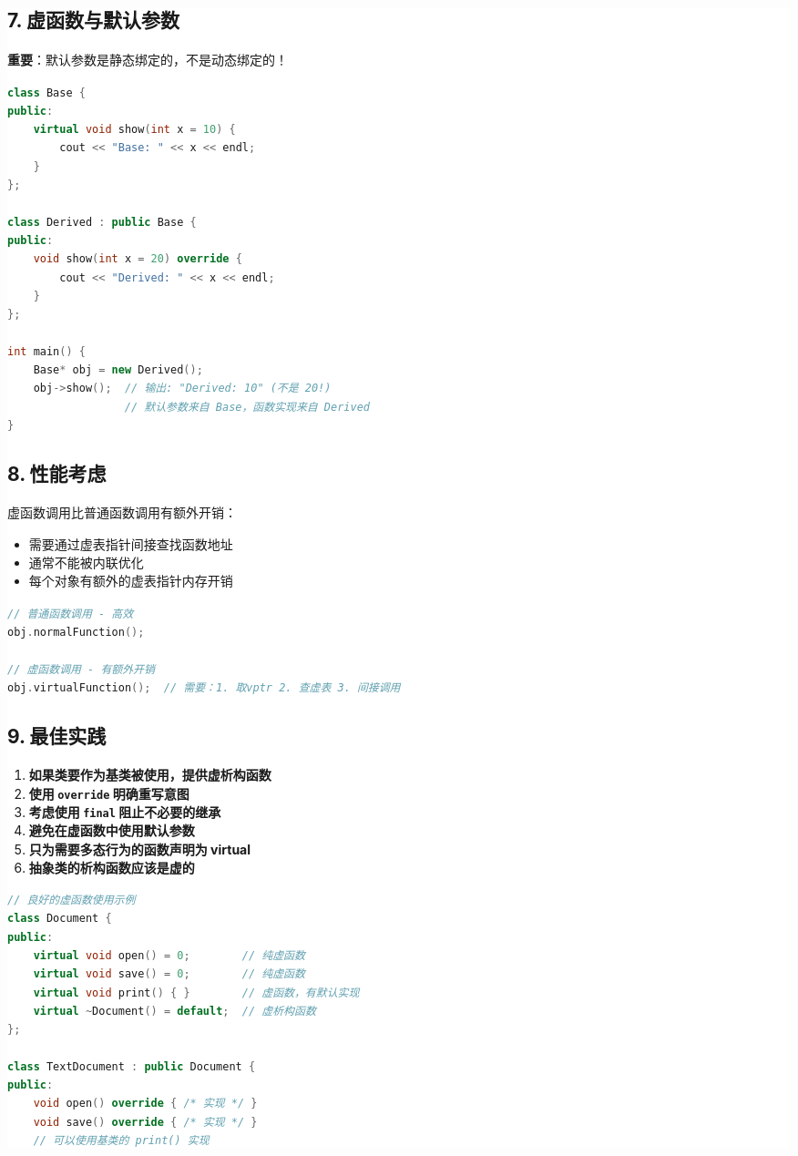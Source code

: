 ## 7. 虚函数与默认参数

**重要**：默认参数是静态绑定的，不是动态绑定的！

```cpp
class Base {
public:
    virtual void show(int x = 10) {
        cout << "Base: " << x << endl;
    }
};

class Derived : public Base {
public:
    void show(int x = 20) override {
        cout << "Derived: " << x << endl;
    }
};

int main() {
    Base* obj = new Derived();
    obj->show();  // 输出: "Derived: 10" (不是 20!)
                  // 默认参数来自 Base，函数实现来自 Derived
}
```

## 8. 性能考虑

虚函数调用比普通函数调用有额外开销：
- 需要通过虚表指针间接查找函数地址
- 通常不能被内联优化
- 每个对象有额外的虚表指针内存开销

```cpp
// 普通函数调用 - 高效
obj.normalFunction();

// 虚函数调用 - 有额外开销
obj.virtualFunction();  // 需要：1. 取vptr 2. 查虚表 3. 间接调用
```

## 9. 最佳实践

1. **如果类要作为基类被使用，提供虚析构函数**
2. **使用 `override` 明确重写意图**
3. **考虑使用 `final` 阻止不必要的继承**
4. **避免在虚函数中使用默认参数**
5. **只为需要多态行为的函数声明为 virtual**
6. **抽象类的析构函数应该是虚的**

```cpp
// 良好的虚函数使用示例
class Document {
public:
    virtual void open() = 0;        // 纯虚函数
    virtual void save() = 0;        // 纯虚函数
    virtual void print() { }        // 虚函数，有默认实现
    virtual ~Document() = default;  // 虚析构函数
};

class TextDocument : public Document {
public:
    void open() override { /* 实现 */ }
    void save() override { /* 实现 */ }
    // 可以使用基类的 print() 实现
```